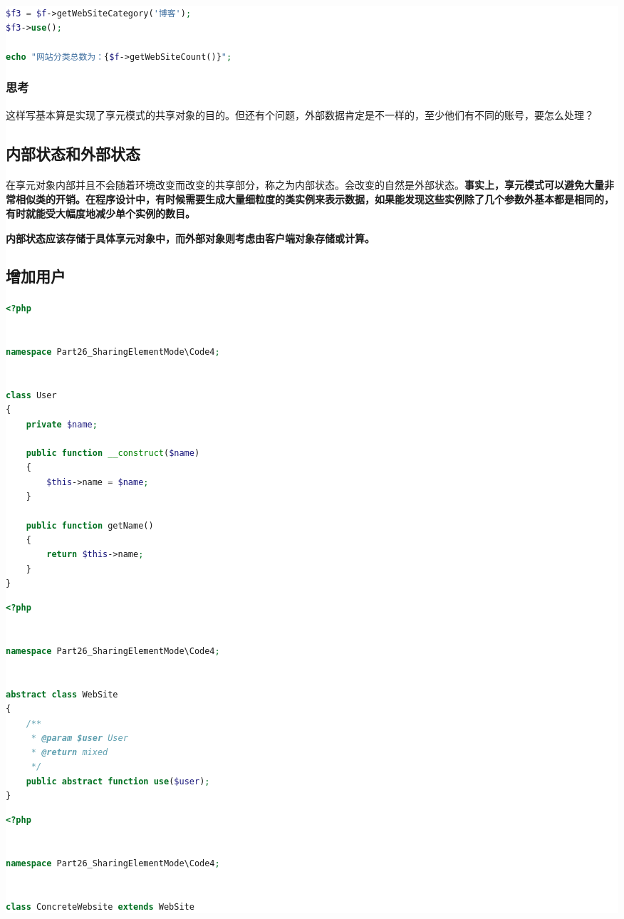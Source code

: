 ```php
$f3 = $f->getWebSiteCategory('博客');
$f3->use();

echo "网站分类总数为：{$f->getWebSiteCount()}";

```
### 思考
这样写基本算是实现了享元模式的共享对象的目的。但还有个问题，外部数据肯定是不一样的，至少他们有不同的账号，要怎么处理？

## 内部状态和外部状态
在享元对象内部并且不会随着环境改变而改变的共享部分，称之为内部状态。会改变的自然是外部状态。**事实上，享元模式可以避免大量非常相似类的开销。在程序设计中，有时候需要生成大量细粒度的类实例来表示数据，如果能发现这些实例除了几个参数外基本都是相同的，有时就能受大幅度地减少单个实例的数目。**

**内部状态应该存储于具体享元对象中，而外部对象则考虑由客户端对象存储或计算。**

## 增加用户
```php
<?php


namespace Part26_SharingElementMode\Code4;


class User
{
    private $name;

    public function __construct($name)
    {
        $this->name = $name;
    }

    public function getName()
    {
        return $this->name;
    }
}
```
```php
<?php


namespace Part26_SharingElementMode\Code4;


abstract class WebSite
{
    /**
     * @param $user User
     * @return mixed
     */
    public abstract function use($user);
}
```
```php
<?php


namespace Part26_SharingElementMode\Code4;


class ConcreteWebsite extends WebSite
```